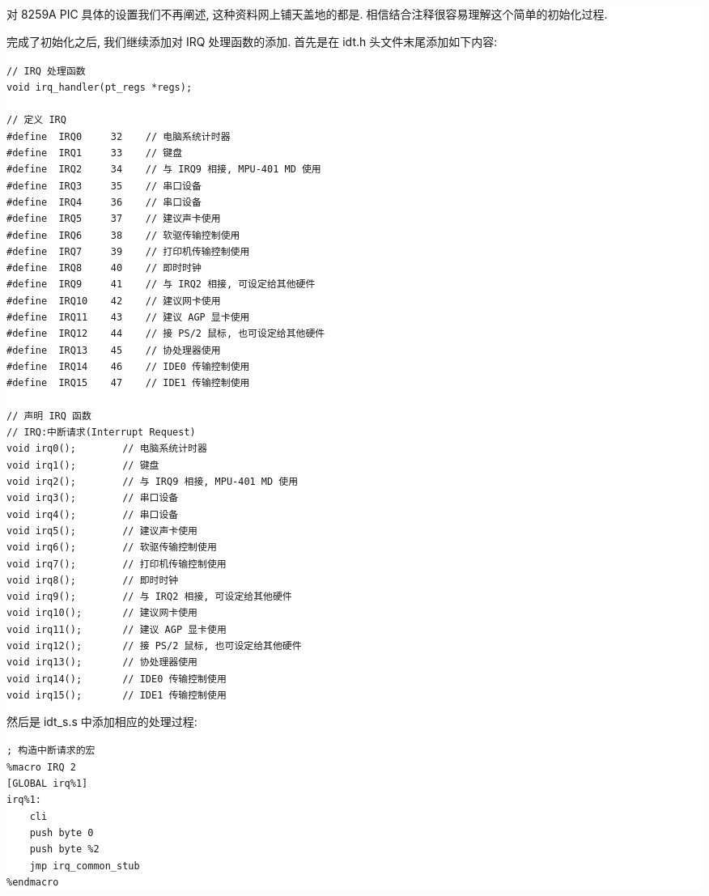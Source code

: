 对 8259A PIC 具体的设置我们不再阐述, 这种资料网上铺天盖地的都是. 相信结合注释很容易理解这个简单的初始化过程.

完成了初始化之后, 我们继续添加对 IRQ 处理函数的添加. 首先是在 idt.h 头文件末尾添加如下内容:

    // IRQ 处理函数
    void irq_handler(pt_regs *regs);

    // 定义 IRQ
    #define  IRQ0     32    // 电脑系统计时器
    #define  IRQ1     33    // 键盘
    #define  IRQ2     34    // 与 IRQ9 相接, MPU-401 MD 使用
    #define  IRQ3     35    // 串口设备
    #define  IRQ4     36    // 串口设备
    #define  IRQ5     37    // 建议声卡使用
    #define  IRQ6     38    // 软驱传输控制使用
    #define  IRQ7     39    // 打印机传输控制使用
    #define  IRQ8     40    // 即时时钟
    #define  IRQ9     41    // 与 IRQ2 相接, 可设定给其他硬件
    #define  IRQ10    42    // 建议网卡使用
    #define  IRQ11    43    // 建议 AGP 显卡使用
    #define  IRQ12    44    // 接 PS/2 鼠标, 也可设定给其他硬件
    #define  IRQ13    45    // 协处理器使用
    #define  IRQ14    46    // IDE0 传输控制使用
    #define  IRQ15    47    // IDE1 传输控制使用

    // 声明 IRQ 函数
    // IRQ:中断请求(Interrupt Request)
    void irq0();        // 电脑系统计时器
    void irq1();        // 键盘
    void irq2();        // 与 IRQ9 相接, MPU-401 MD 使用
    void irq3();        // 串口设备
    void irq4();        // 串口设备
    void irq5();        // 建议声卡使用
    void irq6();        // 软驱传输控制使用
    void irq7();        // 打印机传输控制使用
    void irq8();        // 即时时钟
    void irq9();        // 与 IRQ2 相接, 可设定给其他硬件
    void irq10();       // 建议网卡使用
    void irq11();       // 建议 AGP 显卡使用
    void irq12();       // 接 PS/2 鼠标, 也可设定给其他硬件
    void irq13();       // 协处理器使用
    void irq14();       // IDE0 传输控制使用
    void irq15();       // IDE1 传输控制使用

然后是 idt\_s.s 中添加相应的处理过程:

    ; 构造中断请求的宏
    %macro IRQ 2
    [GLOBAL irq%1]
    irq%1:
        cli
        push byte 0
        push byte %2
        jmp irq_common_stub
    %endmacro


[^1]: 这里肯定会有读者提出来现代的计算机主板上早就使用 APIC(Advanced Programmable Interrupt Controller, 高级可编程中断控制器)来进行外设的中断管理了. 没错, 但是我相信在本科阶段的微机原理和接口技术中学的是 8259APIC(Programmable Interrupt Controller), 而且无论硬件怎么发展, 始终会兼容以前的接口. 本着大家熟悉易理解的原则, 我们依旧使用兼容的 8259APIC(Programmable Interrupt Controller,  可编程中断控制器)的设置方法进行设置.
[^2]: 当然了, 屏蔽中断就没办法了.